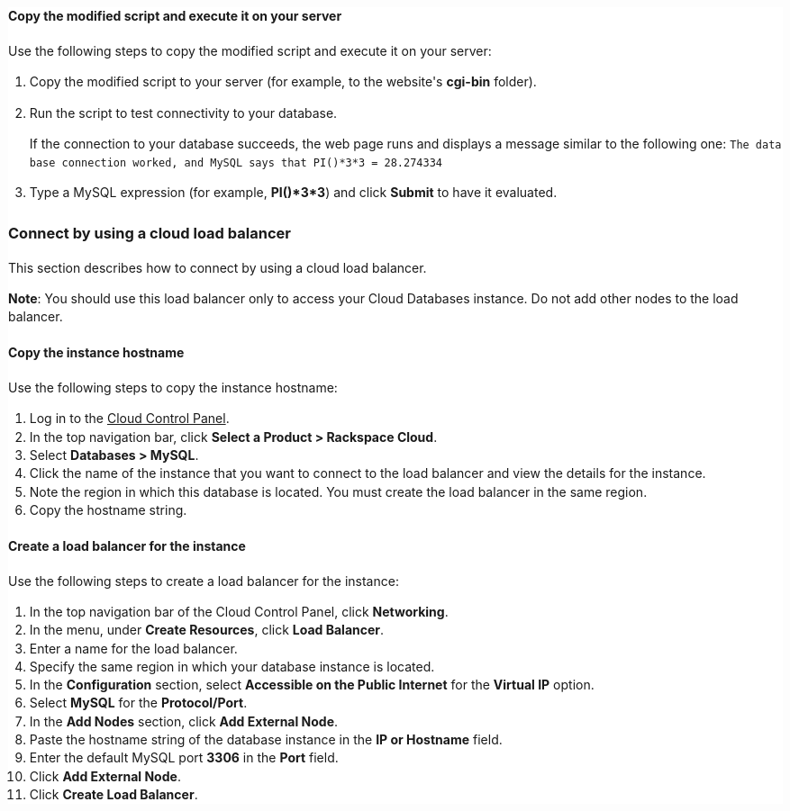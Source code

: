 #### Copy the modified script and execute it on your server

Use the following steps to copy the modified script and execute it on your
server:

1.  Copy the modified script to your server (for example, to the
    website's **cgi-bin** folder).
2.  Run the script to test connectivity to your database.

    If the connection to your database succeeds, the web page runs
    and displays a message similar to the following one:
    `The database connection worked, and MySQL says that PI()*3*3 = 28.274334`

3.  Type a MySQL expression (for example, **PI()\*3\*3**) and click
    **Submit** to have it evaluated.

### Connect by using a cloud load balancer

This section describes how to connect by using a cloud load balancer.

**Note**: You should use this load balancer only to access your Cloud
Databases instance. Do not add other nodes to the load balancer.

#### Copy the instance hostname

Use the following steps to copy the instance hostname:

1.  Log in to the [Cloud Control Panel](https://login.rackspace.com/).
2.  In the top navigation bar, click **Select a Product > Rackspace Cloud**.
3.  Select **Databases > MySQL**.
4.  Click the name of the instance that you want to connect to the load
    balancer and view the details for the instance.
5.  Note the region in which this database is located. You must create the
    load balancer in the same region.
6.  Copy the hostname string.

#### Create a load balancer for the instance

Use the following steps to create a load balancer for the instance:

1.  In the top navigation bar of the Cloud Control Panel, click
    **Networking**.
2.  In the menu, under **Create Resources**, click **Load Balancer**.
3.  Enter a name for the load balancer.
4.  Specify the same region in which your database instance is located.
5.  In the **Configuration** section, select **Accessible on the Public
    Internet** for the **Virtual IP** option.
6.  Select **MySQL** for the **Protocol/Port**.
7.  In the **Add Nodes** section, click **Add External Node**.
8.  Paste the hostname string of the database instance in the **IP or
    Hostname** field.
9.  Enter the default MySQL port **3306** in the **Port** field.
10. Click **Add External Node**.
11. Click **Create Load Balancer**.
